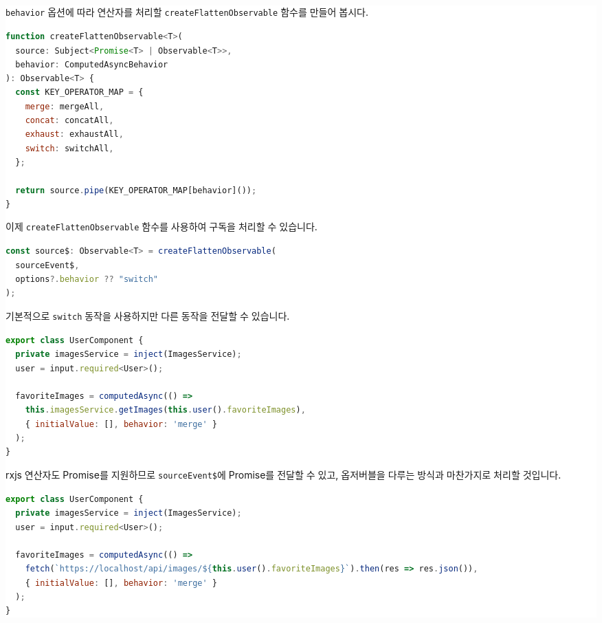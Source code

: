 `behavior` 옵션에 따라 연산자를 처리할 `createFlattenObservable` 함수를 만들어 봅시다.

```js
function createFlattenObservable<T>(
  source: Subject<Promise<T> | Observable<T>>,
  behavior: ComputedAsyncBehavior
): Observable<T> {
  const KEY_OPERATOR_MAP = {
    merge: mergeAll,
    concat: concatAll,
    exhaust: exhaustAll,
    switch: switchAll,
  };

  return source.pipe(KEY_OPERATOR_MAP[behavior]());
}
```

이제 `createFlattenObservable` 함수를 사용하여 구독을 처리할 수 있습니다.

```js
const source$: Observable<T> = createFlattenObservable(
  sourceEvent$,
  options?.behavior ?? "switch"
);
```

<div class="content-ad"></div>

기본적으로 `switch` 동작을 사용하지만 다른 동작을 전달할 수 있습니다.

```js
export class UserComponent {
  private imagesService = inject(ImagesService);
  user = input.required<User>();

  favoriteImages = computedAsync(() =>
    this.imagesService.getImages(this.user().favoriteImages),
    { initialValue: [], behavior: 'merge' }
  );
}
```

rxjs 연산자도 Promise를 지원하므로 `sourceEvent$`에 Promise를 전달할 수 있고, 옵저버블을 다루는 방식과 마찬가지로 처리할 것입니다.

```js
export class UserComponent {
  private imagesService = inject(ImagesService);
  user = input.required<User>();

  favoriteImages = computedAsync(() =>
    fetch(`https://localhost/api/images/${this.user().favoriteImages}`).then(res => res.json()),
    { initialValue: [], behavior: 'merge' }
  );
}
```

